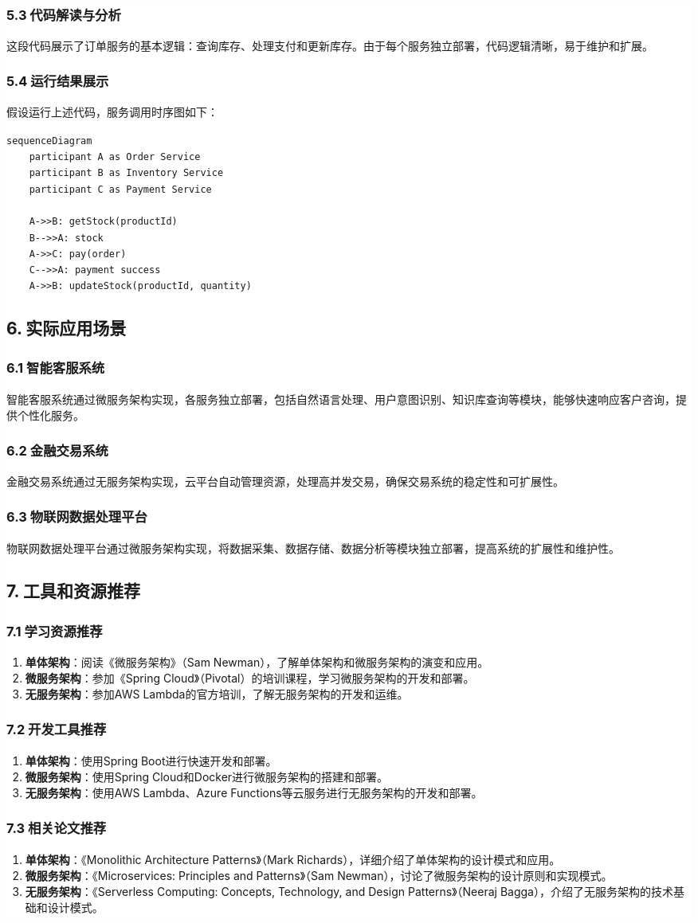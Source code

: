 ### 5.3 代码解读与分析

这段代码展示了订单服务的基本逻辑：查询库存、处理支付和更新库存。由于每个服务独立部署，代码逻辑清晰，易于维护和扩展。

### 5.4 运行结果展示

假设运行上述代码，服务调用时序图如下：

```mermaid
sequenceDiagram
    participant A as Order Service
    participant B as Inventory Service
    participant C as Payment Service

    A->>B: getStock(productId)
    B-->>A: stock
    A->>C: pay(order)
    C-->>A: payment success
    A->>B: updateStock(productId, quantity)
```

## 6. 实际应用场景

### 6.1 智能客服系统

智能客服系统通过微服务架构实现，各服务独立部署，包括自然语言处理、用户意图识别、知识库查询等模块，能够快速响应客户咨询，提供个性化服务。

### 6.2 金融交易系统

金融交易系统通过无服务架构实现，云平台自动管理资源，处理高并发交易，确保交易系统的稳定性和可扩展性。

### 6.3 物联网数据处理平台

物联网数据处理平台通过微服务架构实现，将数据采集、数据存储、数据分析等模块独立部署，提高系统的扩展性和维护性。

## 7. 工具和资源推荐

### 7.1 学习资源推荐

1. **单体架构**：阅读《微服务架构》（Sam Newman），了解单体架构和微服务架构的演变和应用。
2. **微服务架构**：参加《Spring Cloud》（Pivotal）的培训课程，学习微服务架构的开发和部署。
3. **无服务架构**：参加AWS Lambda的官方培训，了解无服务架构的开发和运维。

### 7.2 开发工具推荐

1. **单体架构**：使用Spring Boot进行快速开发和部署。
2. **微服务架构**：使用Spring Cloud和Docker进行微服务架构的搭建和部署。
3. **无服务架构**：使用AWS Lambda、Azure Functions等云服务进行无服务架构的开发和部署。

### 7.3 相关论文推荐

1. **单体架构**：《Monolithic Architecture Patterns》（Mark Richards），详细介绍了单体架构的设计模式和应用。
2. **微服务架构**：《Microservices: Principles and Patterns》（Sam Newman），讨论了微服务架构的设计原则和实现模式。
3. **无服务架构**：《Serverless Computing: Concepts, Technology, and Design Patterns》（Neeraj Bagga），介绍了无服务架构的技术基础和设计模式。
